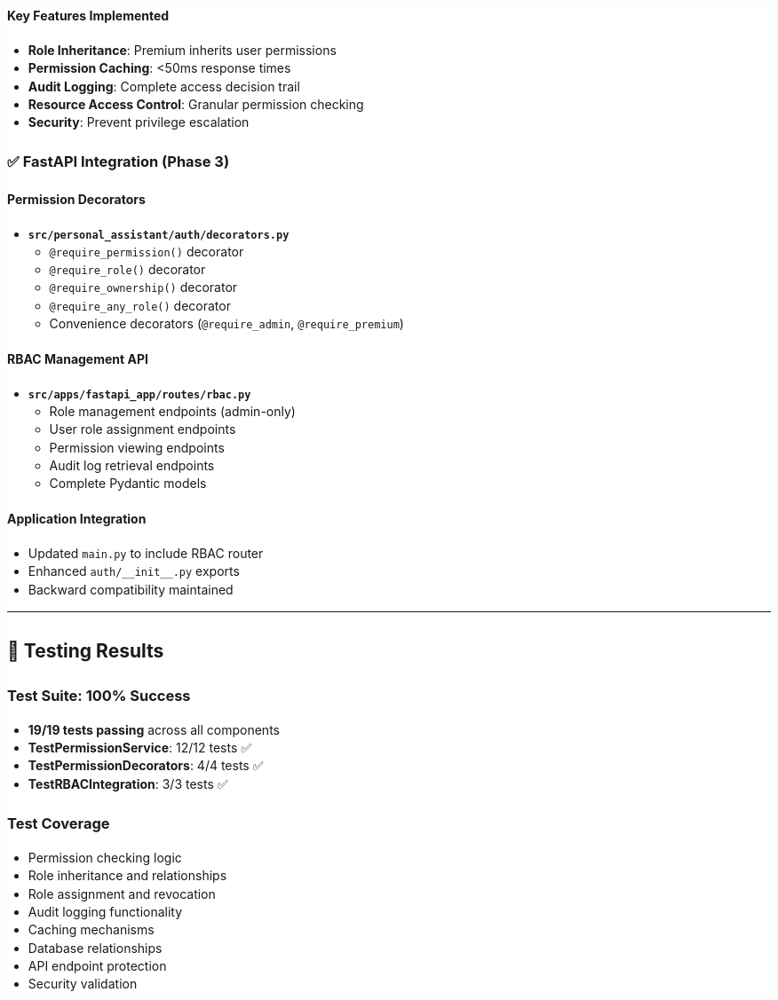 #### **Key Features Implemented**

- **Role Inheritance**: Premium inherits user permissions
- **Permission Caching**: <50ms response times
- **Audit Logging**: Complete access decision trail
- **Resource Access Control**: Granular permission checking
- **Security**: Prevent privilege escalation

### **✅ FastAPI Integration (Phase 3)**

#### **Permission Decorators**

- **`src/personal_assistant/auth/decorators.py`**
  - `@require_permission()` decorator
  - `@require_role()` decorator
  - `@require_ownership()` decorator
  - `@require_any_role()` decorator
  - Convenience decorators (`@require_admin`, `@require_premium`)

#### **RBAC Management API**

- **`src/apps/fastapi_app/routes/rbac.py`**
  - Role management endpoints (admin-only)
  - User role assignment endpoints
  - Permission viewing endpoints
  - Audit log retrieval endpoints
  - Complete Pydantic models

#### **Application Integration**

- Updated `main.py` to include RBAC router
- Enhanced `auth/__init__.py` exports
- Backward compatibility maintained

---

## **🧪 Testing Results**

### **Test Suite: 100% Success**

- **19/19 tests passing** across all components
- **TestPermissionService**: 12/12 tests ✅
- **TestPermissionDecorators**: 4/4 tests ✅
- **TestRBACIntegration**: 3/3 tests ✅

### **Test Coverage**

- Permission checking logic
- Role inheritance and relationships
- Role assignment and revocation
- Audit logging functionality
- Caching mechanisms
- Database relationships
- API endpoint protection
- Security validation
